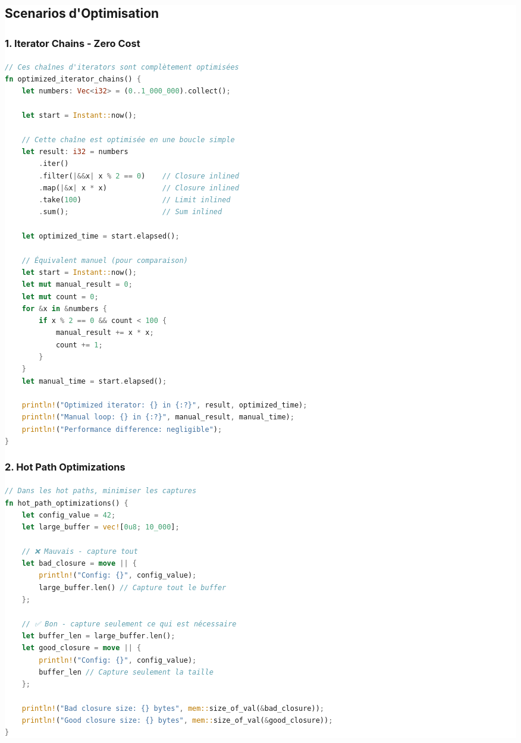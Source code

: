 ## Scenarios d'Optimisation

### 1. Iterator Chains - Zero Cost

```rust
// Ces chaînes d'iterators sont complètement optimisées
fn optimized_iterator_chains() {
    let numbers: Vec<i32> = (0..1_000_000).collect();
    
    let start = Instant::now();
    
    // Cette chaîne est optimisée en une boucle simple
    let result: i32 = numbers
        .iter()
        .filter(|&&x| x % 2 == 0)    // Closure inlined
        .map(|&x| x * x)             // Closure inlined
        .take(100)                   // Limit inlined
        .sum();                      // Sum inlined
    
    let optimized_time = start.elapsed();
    
    // Équivalent manuel (pour comparaison)
    let start = Instant::now();
    let mut manual_result = 0;
    let mut count = 0;
    for &x in &numbers {
        if x % 2 == 0 && count < 100 {
            manual_result += x * x;
            count += 1;
        }
    }
    let manual_time = start.elapsed();
    
    println!("Optimized iterator: {} in {:?}", result, optimized_time);
    println!("Manual loop: {} in {:?}", manual_result, manual_time);
    println!("Performance difference: negligible");
}
```

### 2. Hot Path Optimizations

```rust
// Dans les hot paths, minimiser les captures
fn hot_path_optimizations() {
    let config_value = 42;
    let large_buffer = vec![0u8; 10_000];
    
    // ❌ Mauvais - capture tout
    let bad_closure = move || {
        println!("Config: {}", config_value);
        large_buffer.len() // Capture tout le buffer
    };
    
    // ✅ Bon - capture seulement ce qui est nécessaire
    let buffer_len = large_buffer.len();
    let good_closure = move || {
        println!("Config: {}", config_value);
        buffer_len // Capture seulement la taille
    };
    
    println!("Bad closure size: {} bytes", mem::size_of_val(&bad_closure));
    println!("Good closure size: {} bytes", mem::size_of_val(&good_closure));
}
```